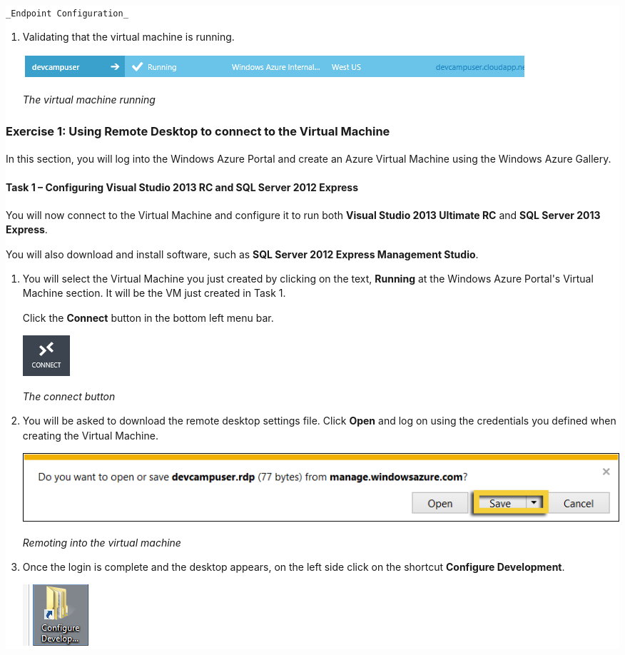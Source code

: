 	_Endpoint Configuration_

1. Validating that the virtual machine is running.

	![The virtual machine running](Images/image013.png?raw=true)

	_The virtual machine running_

### Exercise 1: Using Remote Desktop to connect to the Virtual Machine ###

In this section, you will log into the Windows Azure Portal and create an Azure Virtual Machine using the Windows Azure Gallery. 

#### Task 1 – Configuring Visual Studio 2013 RC and SQL Server 2012 Express ####

You will now connect to the Virtual Machine and configure it to run both **Visual Studio 2013 Ultimate RC** and **SQL Server 2013 Express**.

You will also download and install software, such as **SQL Server 2012 Express Management Studio**.

1. You will select the Virtual Machine you just created by clicking on the text, **Running** at the Windows Azure Portal's Virtual Machine section. It will be the VM just created in Task 1.

	Click the **Connect** button in the bottom left menu bar. 

	![The connect button](Images/image015.png?raw=true)

	_The connect button_

1. You will be asked to download the remote desktop settings file. Click **Open** and log on using the credentials you defined when creating the Virtual Machine. 

	![Remoting into the virtual machine](Images/image017.png?raw=true)

	_Remoting into the virtual machine_

1. Once the login is complete and the desktop appears, on the left side click on the shortcut **Configure Development**.

	![Configuring Development](Images/image019.png?raw=true)
